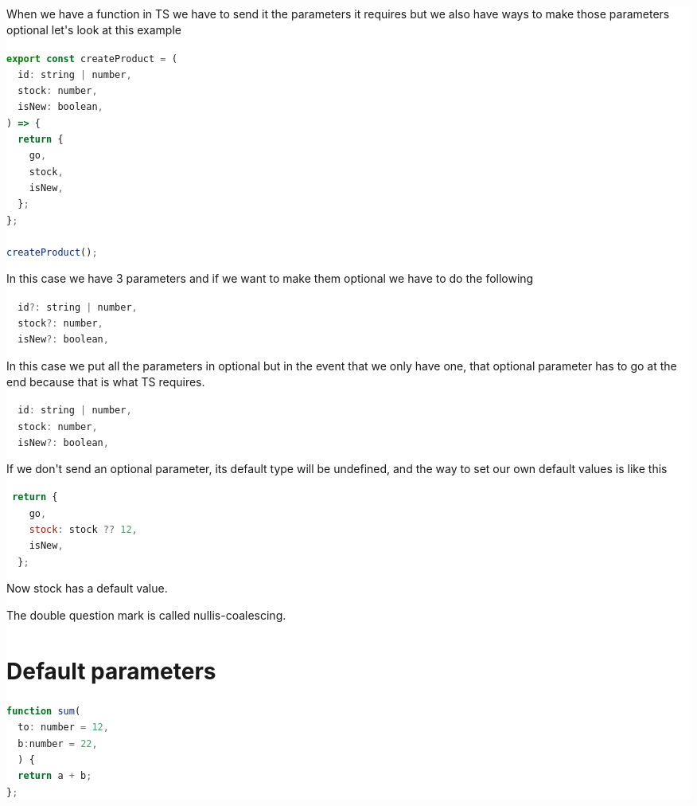 When we have a function in TS we have to send it the parameters it requires but we also have ways to make those parameters optional let's look at this example

```jsx
export const createProduct = (
  id: string | number,
  stock: number,
  isNew: boolean,
) => {
  return {
    go,
    stock,
    isNew,
  };
};

createProduct();
```

In this case we have 3 parameters and if we want to make them optional we have to do the following

```jsx
  id?: string | number,
  stock?: number,
  isNew?: boolean,
```

In this case we put all the parameters in optional but in the event that we only have one, that optional parameter has to go at the end because that is what TS requires.

```jsx
  id: string | number,
  stock: number,
  isNew?: boolean,
```

If we don't send an optional parameter, its default type will be undefined, and the way to set our own default values ​​is like this

```jsx
 return {
    go,
    stock: stock ?? 12,
    isNew,
  };
```

Now stock has a default value.

The double question mark is called nullis-coalescing.

# Default parameters

```jsx
function sum(
  to: number = 12,
  b:number = 22,
  ) {
  return a + b;
};
```
